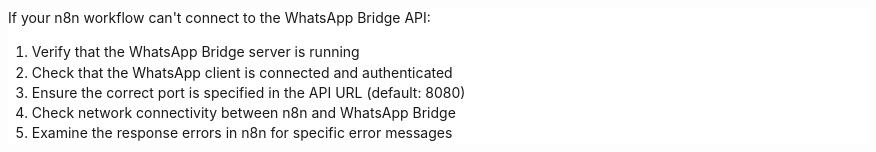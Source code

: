 If your n8n workflow can't connect to the WhatsApp Bridge API:

1. Verify that the WhatsApp Bridge server is running
2. Check that the WhatsApp client is connected and authenticated
3. Ensure the correct port is specified in the API URL (default: 8080)
4. Check network connectivity between n8n and WhatsApp Bridge
5. Examine the response errors in n8n for specific error messages 